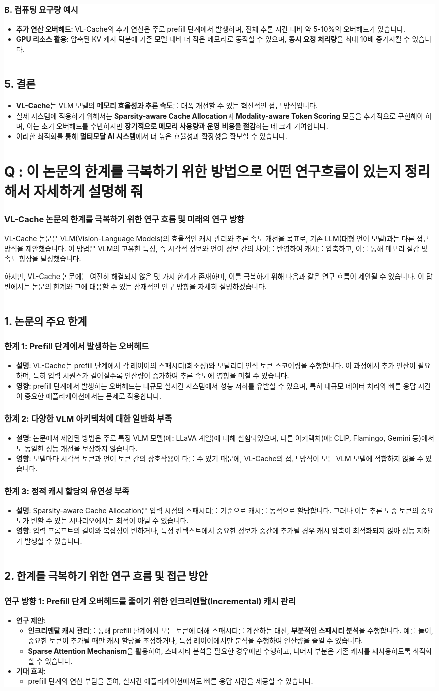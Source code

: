 ### B. 컴퓨팅 요구량 예시
- **추가 연산 오버헤드**: VL-Cache의 추가 연산은 주로 prefill 단계에서 발생하며, 전체 추론 시간 대비 약 5-10%의 오버헤드가 있습니다.
- **GPU 리소스 활용**: 압축된 KV 캐시 덕분에 기존 모델 대비 더 작은 메모리로 동작할 수 있으며, **동시 요청 처리량**을 최대 10배 증가시킬 수 있습니다.

---

## 5. 결론
- **VL-Cache**는 VLM 모델의 **메모리 효율성과 추론 속도**를 대폭 개선할 수 있는 혁신적인 접근 방식입니다.
- 실제 시스템에 적용하기 위해서는 **Sparsity-aware Cache Allocation**과 **Modality-aware Token Scoring** 모듈을 추가적으로 구현해야 하며, 이는 초기 오버헤드를 수반하지만 **장기적으로 메모리 사용량과 운영 비용을 절감**하는 데 크게 기여합니다.
- 이러한 최적화를 통해 **멀티모달 AI 시스템**에서 더 높은 효율성과 확장성을 확보할 수 있습니다.

# Q : 이 논문의 한계를 극복하기 위한 방법으로 어떤 연구흐름이 있는지 정리해서 자세하게 설명해 줘



### VL-Cache 논문의 한계를 극복하기 위한 연구 흐름 및 미래의 연구 방향

VL-Cache 논문은 VLM(Vision-Language Models)의 효율적인 캐시 관리와 추론 속도 개선을 목표로, 기존 LLM(대형 언어 모델)과는 다른 접근 방식을 제안했습니다. 이 방법은 VLM의 고유한 특성, 즉 시각적 정보와 언어 정보 간의 차이를 반영하여 캐시를 압축하고, 이를 통해 메모리 절감 및 속도 향상을 달성했습니다.

하지만, VL-Cache 논문에는 여전히 해결되지 않은 몇 가지 한계가 존재하며, 이를 극복하기 위해 다음과 같은 연구 흐름이 제안될 수 있습니다. 이 답변에서는 논문의 한계와 그에 대응할 수 있는 잠재적인 연구 방향을 자세히 설명하겠습니다.

---

## 1. 논문의 주요 한계
### 한계 1: **Prefill 단계에서 발생하는 오버헤드**
- **설명**: VL-Cache는 prefill 단계에서 각 레이어의 스패시티(희소성)와 모달리티 인식 토큰 스코어링을 수행합니다. 이 과정에서 추가 연산이 필요하며, 특히 입력 시퀀스가 길어질수록 연산량이 증가하여 추론 속도에 영향을 미칠 수 있습니다.
- **영향**: prefill 단계에서 발생하는 오버헤드는 대규모 실시간 시스템에서 성능 저하를 유발할 수 있으며, 특히 대규모 데이터 처리와 빠른 응답 시간이 중요한 애플리케이션에서는 문제로 작용합니다.

### 한계 2: **다양한 VLM 아키텍처에 대한 일반화 부족**
- **설명**: 논문에서 제안된 방법은 주로 특정 VLM 모델(예: LLaVA 계열)에 대해 실험되었으며, 다른 아키텍처(예: CLIP, Flamingo, Gemini 등)에서도 동일한 성능 개선을 보장하지 않습니다.
- **영향**: 모델마다 시각적 토큰과 언어 토큰 간의 상호작용이 다를 수 있기 때문에, VL-Cache의 접근 방식이 모든 VLM 모델에 적합하지 않을 수 있습니다.

### 한계 3: **정적 캐시 할당의 유연성 부족**
- **설명**: Sparsity-aware Cache Allocation은 입력 시점의 스패시티를 기준으로 캐시를 동적으로 할당합니다. 그러나 이는 추론 도중 토큰의 중요도가 변할 수 있는 시나리오에서는 최적이 아닐 수 있습니다.
- **영향**: 입력 프롬프트의 길이와 복잡성이 변하거나, 특정 컨텍스트에서 중요한 정보가 중간에 추가될 경우 캐시 압축이 최적화되지 않아 성능 저하가 발생할 수 있습니다.

---

## 2. 한계를 극복하기 위한 연구 흐름 및 접근 방안

### 연구 방향 1: **Prefill 단계 오버헤드를 줄이기 위한 인크리멘탈(Incremental) 캐시 관리**
- **연구 제안**:
  - **인크리멘탈 캐시 관리**를 통해 prefill 단계에서 모든 토큰에 대해 스패시티를 계산하는 대신, **부분적인 스패시티 분석**을 수행합니다. 예를 들어, 중요한 토큰이 추가될 때만 캐시 할당을 조정하거나, 특정 레이어에서만 분석을 수행하여 연산량을 줄일 수 있습니다.
  - **Sparse Attention Mechanism**을 활용하여, 스패시티 분석을 필요한 경우에만 수행하고, 나머지 부분은 기존 캐시를 재사용하도록 최적화할 수 있습니다.
- **기대 효과**:
  - prefill 단계의 연산 부담을 줄여, 실시간 애플리케이션에서도 빠른 응답 시간을 제공할 수 있습니다.
